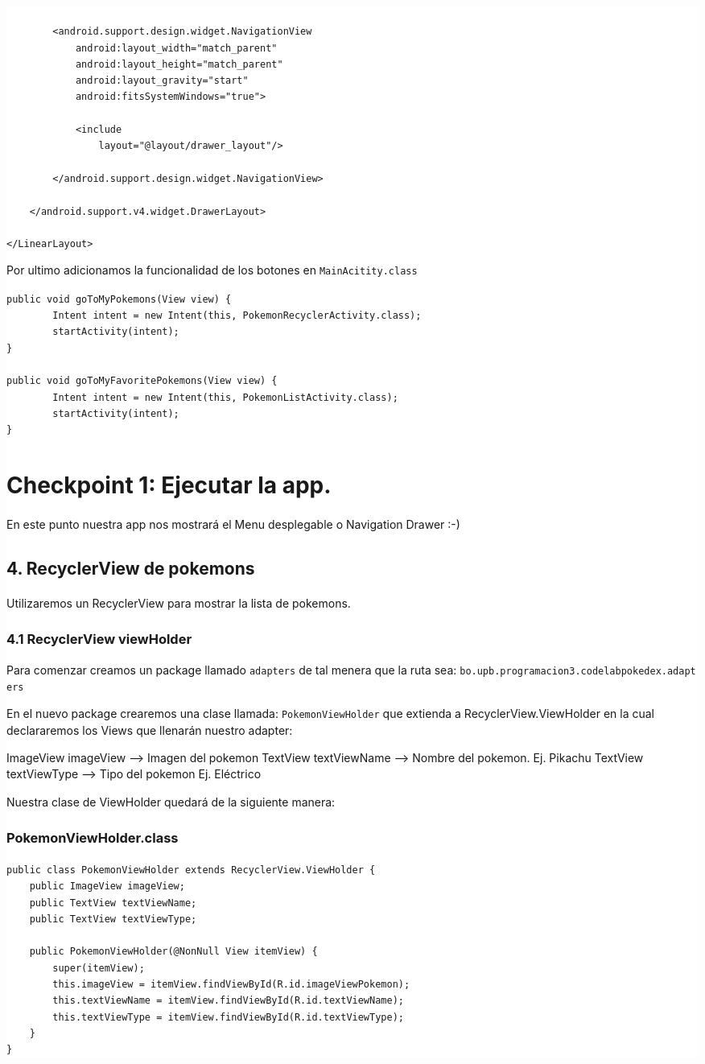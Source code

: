 ```

        <android.support.design.widget.NavigationView
            android:layout_width="match_parent"
            android:layout_height="match_parent"
            android:layout_gravity="start"
            android:fitsSystemWindows="true">

            <include
                layout="@layout/drawer_layout"/>

        </android.support.design.widget.NavigationView>

    </android.support.v4.widget.DrawerLayout>

</LinearLayout>
```

Por ultimo adicionamos la funcionalidad de los botones en `MainAcitity.class`
```
public void goToMyPokemons(View view) {
        Intent intent = new Intent(this, PokemonRecyclerActivity.class);
        startActivity(intent);
}

public void goToMyFavoritePokemons(View view) {
        Intent intent = new Intent(this, PokemonListActivity.class);
        startActivity(intent);
}
```
# Checkpoint 1: Ejecutar la app.
En este punto nuestra app nos mostrará el Menu desplegable o Navigation Drawer :-)


## 4. RecyclerView de pokemons
Utilizaremos un RecyclerView para mostrar la lista de pokemons.

### 4.1 RecyclerView viewHolder
Para comenzar creamos un package llamado `adapters` de tal menera que la ruta sea: `bo.upb.programacion3.codelabpokedex.adapters`

En el nuevo package crearemos una clase llamada: `PokemonViewHolder` que extienda a RecyclerView.ViewHolder en la cual declararemos los Views que llenarán nuestro adapter:

ImageView imageView --> Imagen del pokemon
TextView textViewName --> Nombre del pokemon. Ej. Pikachu
TextView textViewType --> Tipo del pokemon Ej. Eléctrico

Nuestra clase de ViewHolder quedará de la siguiente manera:

### PokemonViewHolder.class
```
public class PokemonViewHolder extends RecyclerView.ViewHolder {
    public ImageView imageView;
    public TextView textViewName;
    public TextView textViewType;

    public PokemonViewHolder(@NonNull View itemView) {
        super(itemView);
        this.imageView = itemView.findViewById(R.id.imageViewPokemon);
        this.textViewName = itemView.findViewById(R.id.textViewName);
        this.textViewType = itemView.findViewById(R.id.textViewType);
    }
}
```